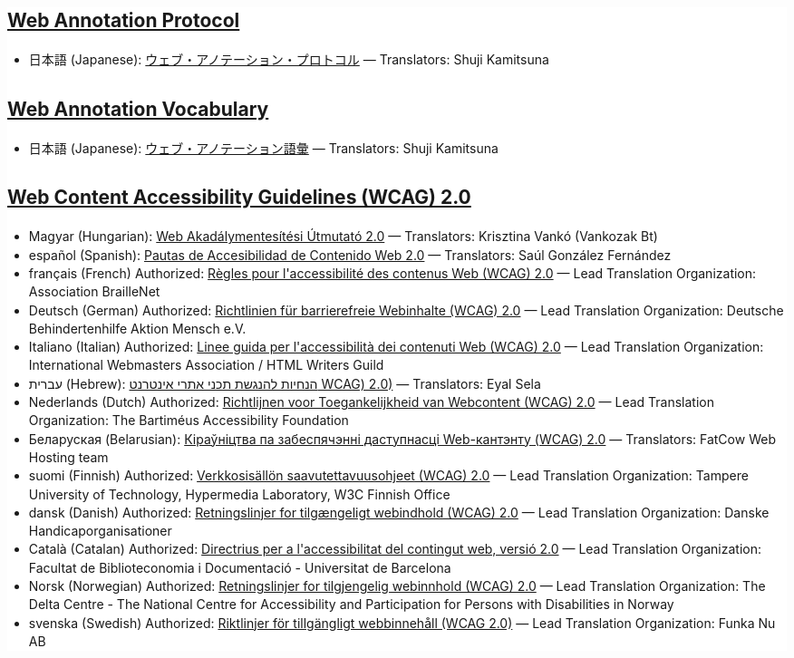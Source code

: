 [Web Annotation Protocol](https://www.w3.org/TR/2017/REC-annotation-protocol-20170223/)<a href="#s-annotation-protocol" class="self-link"></a>
----------------------------------------------------------------------------------------------------------------------------------------------

-   <span dir="auto" lang="ja">日本語</span> (Japanese): [ウェブ・アノテーション・プロトコル](http://www.asahi-net.or.jp/~ax2s-kmtn/internet/annotation/REC-annotation-protocol-20170223.html) — Translators: Shuji Kamitsuna

[Web Annotation Vocabulary](https://www.w3.org/TR/2017/REC-annotation-vocab-20170223/)<a href="#s-annotation-vocab" class="self-link"></a>
------------------------------------------------------------------------------------------------------------------------------------------

-   <span dir="auto" lang="ja">日本語</span> (Japanese): [ウェブ・アノテーション語彙](http://www.asahi-net.or.jp/~ax2s-kmtn/internet/annotation/REC-annotation-vocab-20170223.html) — Translators: Shuji Kamitsuna

[Web Content Accessibility Guidelines (WCAG) 2.0](https://www.w3.org/TR/2008/REC-WCAG20-20081211/)<a href="#s-WCAG20" class="self-link"></a>
--------------------------------------------------------------------------------------------------------------------------------------------

-   <span dir="auto" lang="hu">Magyar</span> (Hungarian): [Web Akadálymentesítési Útmutató 2.0](http://www.w3c.hu/forditasok/WCAG20/) — Translators: Krisztina Vankó (Vankozak Bt)
-   <span dir="auto" lang="es">español</span> (Spanish): [Pautas de Accesibilidad de Contenido Web 2.0](http://www.codexexempla.org/traducciones/pautas-accesibilidad-contenido-web-2.0.htm) — Translators: Saúl González Fernández
-   <span dir="auto" lang="fr">français</span> (French)<span aria-labelledby="Authorized Translation" aria-role="img"> Authorized</span>: [Règles pour l'accessibilité des contenus Web (WCAG) 2.0](http://www.w3.org/Translations/WCAG20-fr) — Lead Translation Organization: Association BrailleNet
-   <span dir="auto" lang="de">Deutsch</span> (German)<span aria-labelledby="Authorized Translation" aria-role="img"> Authorized</span>: [Richtlinien für barrierefreie Webinhalte (WCAG) 2.0](http://www.w3.org/Translations/WCAG20-de/) — Lead Translation Organization: Deutsche Behindertenhilfe Aktion Mensch e.V.
-   <span dir="auto" lang="it">Italiano</span> (Italian)<span aria-labelledby="Authorized Translation" aria-role="img"> Authorized</span>: [Linee guida per l'accessibilità dei contenuti Web (WCAG) 2.0](http://www.w3.org/Translations/WCAG20-it/) — Lead Translation Organization: International Webmasters Association / HTML Writers Guild
-   <span dir="auto" lang="he">עברית</span> (Hebrew): [הנחיות להנגשת תכני אתרי אינטרנט WCAG) 2.0)](https://www.isoc.org.il/files/w3c-wai/guidelines.html) — Translators: Eyal Sela
-   <span dir="auto" lang="nl">Nederlands</span> (Dutch)<span aria-labelledby="Authorized Translation" aria-role="img"> Authorized</span>: [Richtlijnen voor Toegankelijkheid van Webcontent (WCAG) 2.0](http://www.w3.org/Translations/WCAG20-nl/) — Lead Translation Organization: The Bartiméus Accessibility Foundation
-   <span dir="auto" lang="be">Беларуская</span> (Belarusian): [Кіраўніцтва па забеспячэнні даступнасці Web-кантэнту (WCAG) 2.0](http://www.fatcow.com/resources/wai-be.html) — Translators: FatCow Web Hosting team
-   <span dir="auto" lang="fi">suomi</span> (Finnish)<span aria-labelledby="Authorized Translation" aria-role="img"> Authorized</span>: [Verkkosisällön saavutettavuusohjeet (WCAG) 2.0](http://www.w3.org/Translations/WCAG20-fi/) — Lead Translation Organization: Tampere University of Technology, Hypermedia Laboratory, W3C Finnish Office
-   <span dir="auto" lang="da">dansk</span> (Danish)<span aria-labelledby="Authorized Translation" aria-role="img"> Authorized</span>: [Retningslinjer for tilgængeligt webindhold (WCAG) 2.0](http://www.w3.org/Translations/WCAG20-da/) — Lead Translation Organization: Danske Handicaporganisationer
-   <span dir="auto" lang="ca">Català</span> (Catalan)<span aria-labelledby="Authorized Translation" aria-role="img"> Authorized</span>: [Directrius per a l'accessibilitat del contingut web, versió 2.0](http://www.w3.org/Translations/WCAG20-ca/) — Lead Translation Organization: Facultat de Biblioteconomia i Documentació - Universitat de Barcelona
-   <span dir="auto" lang="no">Norsk</span> (Norwegian)<span aria-labelledby="Authorized Translation" aria-role="img"> Authorized</span>: [Retningslinjer for tilgjengelig webinnhold (WCAG) 2.0](https://www.w3.org/Translations/WCAG20-no-20110926/) — Lead Translation Organization: The Delta Centre - The National Centre for Accessibility and Participation for Persons with Disabilities in Norway
-   <span dir="auto" lang="sv">svenska</span> (Swedish)<span aria-labelledby="Authorized Translation" aria-role="img"> Authorized</span>: [Riktlinjer för tillgängligt webbinnehåll (WCAG 2.0)](http://www.w3.org/Translations/WCAG20-sv/WCAG20-sv-20121023/) — Lead Translation Organization: Funka Nu AB